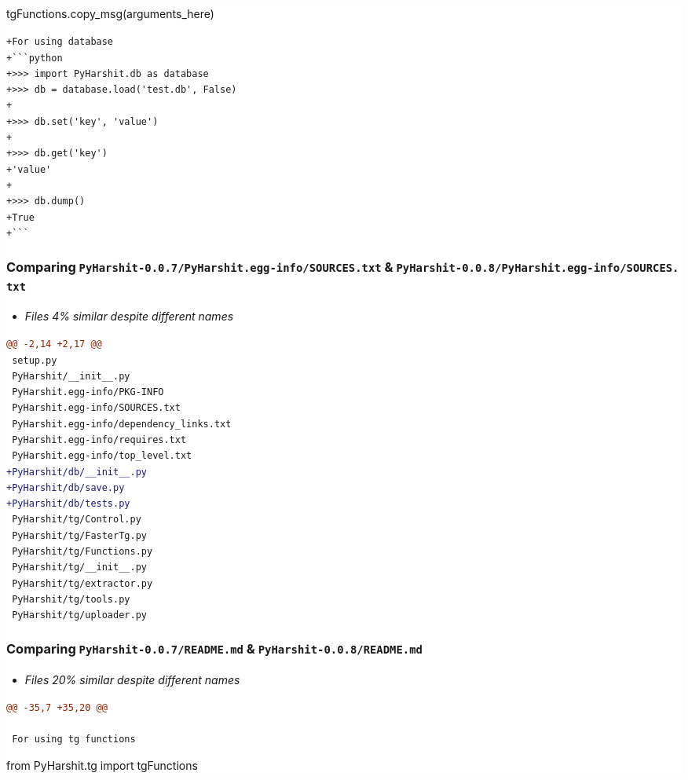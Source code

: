  tgFunctions.copy_msg(arguments_here)
 ```
+For using database
+```python
+>>> import PyHarshit.db as database
+>>> db = database.load('test.db', False)
+
+>>> db.set('key', 'value')
+
+>>> db.get('key')
+'value'
+
+>>> db.dump()
+True
+```
```

### Comparing `PyHarshit-0.0.7/PyHarshit.egg-info/SOURCES.txt` & `PyHarshit-0.0.8/PyHarshit.egg-info/SOURCES.txt`

 * *Files 4% similar despite different names*

```diff
@@ -2,14 +2,17 @@
 setup.py
 PyHarshit/__init__.py
 PyHarshit.egg-info/PKG-INFO
 PyHarshit.egg-info/SOURCES.txt
 PyHarshit.egg-info/dependency_links.txt
 PyHarshit.egg-info/requires.txt
 PyHarshit.egg-info/top_level.txt
+PyHarshit/db/__init__.py
+PyHarshit/db/save.py
+PyHarshit/db/tests.py
 PyHarshit/tg/Control.py
 PyHarshit/tg/FasterTg.py
 PyHarshit/tg/Functions.py
 PyHarshit/tg/__init__.py
 PyHarshit/tg/extractor.py
 PyHarshit/tg/tools.py
 PyHarshit/tg/uploader.py
```

### Comparing `PyHarshit-0.0.7/README.md` & `PyHarshit-0.0.8/README.md`

 * *Files 20% similar despite different names*

```diff
@@ -35,7 +35,20 @@
 
 For using tg functions 
 ```
 from PyHarshit.tg import tgFunctions 
 